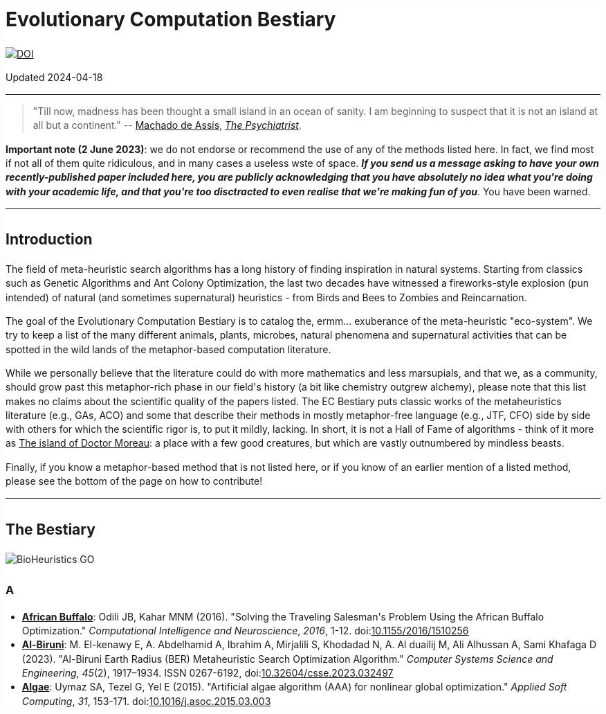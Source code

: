 # Evolutionary Computation Bestiary  
[![DOI](https://zenodo.org/badge/54759561.svg)](https://zenodo.org/badge/latestdoi/54759561)

Updated 2024-04-18   
***  
> "Till now, madness has been thought a small island in an ocean of sanity. I am beginning to suspect that it is not an island at all but a continent." -- [Machado de Assis](https://en.wikipedia.org/wiki/Machado_de_Assis), *[The Psychiatrist](https://en.wikipedia.org/wiki/O_alienista)*.


**Important note (2 June 2023)**: we do not endorse or recommend the use of any of the methods listed here. In fact, we find most if not all of them quite ridiculous, and in many cases a useless wste of space. **_If you send us a message asking to have your own recently-published paper included here, you are publicly acknowledging that you have absolutely no idea what you're doing with your academic life, and that you're too disctracted to even realise that we're making fun of you_**. You have been warned. 

***

## Introduction

The field of meta-heuristic search algorithms has a long history of finding inspiration in 
natural systems. Starting from classics such as Genetic Algorithms and Ant Colony Optimization, 
the last two decades have witnessed a fireworks-style explosion (pun intended) of natural 
(and sometimes supernatural) heuristics - from Birds and Bees to Zombies and Reincarnation.

The goal of the Evolutionary Computation Bestiary is to catalog the, ermm... exuberance of 
the meta-heuristic "eco-system". We try to keep a list of the many different animals, plants, 
microbes, natural phenomena and supernatural activities that can be spotted in the wild lands 
of the metaphor-based computation literature.

While we personally believe that the literature could do with more mathematics and less 
marsupials, and that we, as a community, should grow past this metaphor-rich phase in our 
field's history (a bit like chemistry outgrew alchemy), please note that this list makes no 
claims about the scientific quality of the papers listed. The EC Bestiary puts classic works of 
the metaheuristics literature (e.g., GAs, ACO) and some that describe their methods in mostly 
metaphor-free language (e.g., JTF, CFO) side by side with others for which the scientific rigor 
is, to put it mildly, lacking. In short, it is not a Hall of Fame of algorithms - think of it 
more as [The island of Doctor Moreau](https://en.wikipedia.org/wiki/The_Island_of_Doctor_Moreau): 
a place with a few good creatures, but which are vastly outnumbered by mindless beasts.

Finally, if you know a metaphor-based method that is not listed here, or if you know of an 
earlier mention of a listed method, please see the bottom of the page on how to contribute!

******

## The Bestiary
![BioHeuristics GO](img/BioHeuristics%20GO.png)

### A
- **<u>African Buffalo</u>**: Odili JB, Kahar MNM (2016). "Solving the Traveling Salesman's Problem Using the African Buffalo Optimization." _Computational Intelligence and Neuroscience_, *2016*, 1-12. doi:[10.1155/2016/1510256](https://doi.org/10.1155/2016/1510256) 
- **<u>Al-Biruni</u>**: M. El-kenawy E, A. Abdelhamid A, Ibrahim A, Mirjalili S, Khodadad N, A. Al duailij M, Ali Alhussan A, Sami Khafaga D (2023). "Al-Biruni Earth Radius (BER) Metaheuristic Search Optimization Algorithm." _Computer Systems Science and Engineering_, *45*(2), 1917–1934. ISSN 0267-6192, doi:[10.32604/csse.2023.032497](https://doi.org/10.32604/csse.2023.032497) 
- **<u>Algae</u>**: Uymaz SA, Tezel G, Yel E (2015). "Artificial algae algorithm (AAA) for nonlinear global optimization." _Applied Soft Computing_, *31*, 153-171. doi:[10.1016/j.asoc.2015.03.003](https://doi.org/10.1016/j.asoc.2015.03.003) 